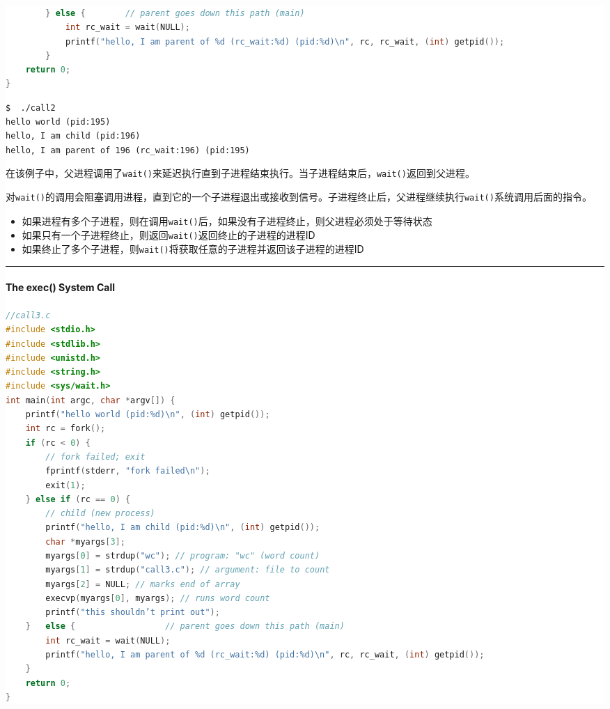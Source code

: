 ```c
        } else {        // parent goes down this path (main)
            int rc_wait = wait(NULL);
            printf("hello, I am parent of %d (rc_wait:%d) (pid:%d)\n", rc, rc_wait, (int) getpid());
        } 
    return 0;
}
```

```shell
$  ./call2
hello world (pid:195)
hello, I am child (pid:196)
hello, I am parent of 196 (rc_wait:196) (pid:195)
```

在该例子中，父进程调用了`wait()`来延迟执行直到子进程结束执行。当子进程结束后，`wait()`返回到父进程。

对`wait()`的调用会阻塞调用进程，直到它的一个子进程退出或接收到信号。子进程终止后，父进程继续执行`wait()`系统调用后面的指令。

* 如果进程有多个子进程，则在调用`wait()`后，如果没有子进程终止，则父进程必须处于等待状态
* 如果只有一个子进程终止，则返回`wait()`返回终止的子进程的进程ID
* 如果终止了多个子进程，则`wait()`将获取任意的子进程并返回该子进程的进程ID

---

#### The exec() System Call

```c
//call3.c
#include <stdio.h>
#include <stdlib.h> 
#include <unistd.h>
#include <string.h> 
#include <sys/wait.h>
int main(int argc, char *argv[]) {
    printf("hello world (pid:%d)\n", (int) getpid()); 
    int rc = fork(); 
    if (rc < 0) {
        // fork failed; exit
        fprintf(stderr, "fork failed\n"); 
        exit(1);
    } else if (rc == 0) { 
        // child (new process)
        printf("hello, I am child (pid:%d)\n", (int) getpid()); 
        char *myargs[3];
        myargs[0] = strdup("wc"); // program: "wc" (word count) 
        myargs[1] = strdup("call3.c"); // argument: file to count 
        myargs[2] = NULL; // marks end of array
        execvp(myargs[0], myargs); // runs word count 
        printf("this shouldn’t print out");
    }   else {                  // parent goes down this path (main)
        int rc_wait = wait(NULL);
        printf("hello, I am parent of %d (rc_wait:%d) (pid:%d)\n", rc, rc_wait, (int) getpid());
    } 
    return 0; 
}
```
